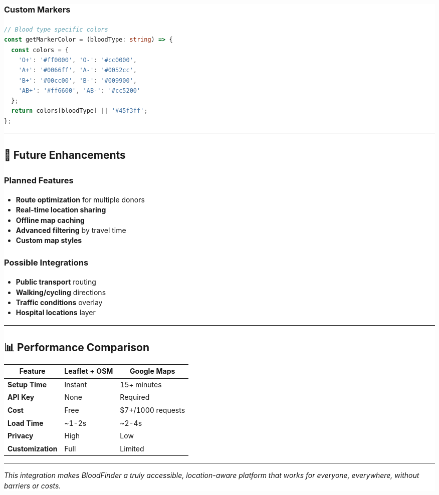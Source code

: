 ### Custom Markers

```typescript
// Blood type specific colors
const getMarkerColor = (bloodType: string) => {
  const colors = {
    'O+': '#ff0000', 'O-': '#cc0000',
    'A+': '#0066ff', 'A-': '#0052cc', 
    'B+': '#00cc00', 'B-': '#009900',
    'AB+': '#ff6600', 'AB-': '#cc5200'
  };
  return colors[bloodType] || '#45f3ff';
};
```

---

## 🚀 Future Enhancements

### Planned Features
- **Route optimization** for multiple donors
- **Real-time location sharing**
- **Offline map caching**
- **Advanced filtering** by travel time
- **Custom map styles**

### Possible Integrations
- **Public transport** routing
- **Walking/cycling** directions
- **Traffic conditions** overlay
- **Hospital locations** layer

---

## 📊 Performance Comparison

| Feature | Leaflet + OSM | Google Maps |
|---------|---------------|-------------|
| **Setup Time** | Instant | 15+ minutes |
| **API Key** | None | Required |
| **Cost** | Free | $7+/1000 requests |
| **Load Time** | ~1-2s | ~2-4s |
| **Privacy** | High | Low |
| **Customization** | Full | Limited |

---

*This integration makes BloodFinder a truly accessible, location-aware platform that works for everyone, everywhere, without barriers or costs.* 